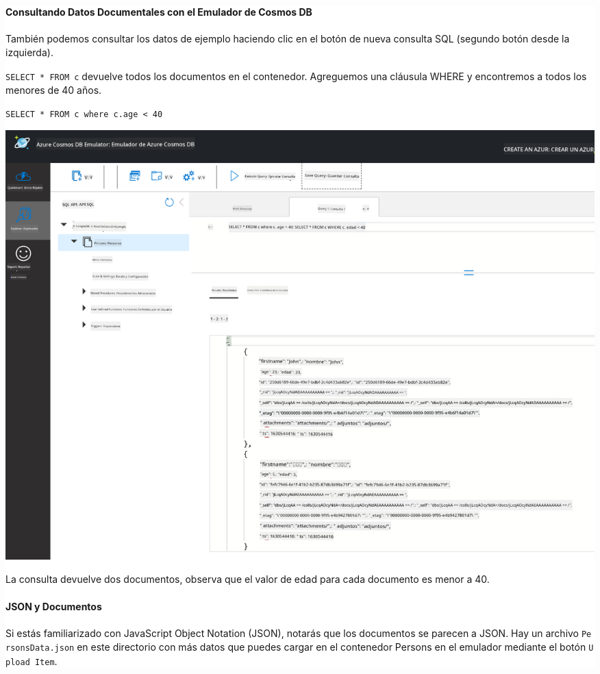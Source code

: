 #### Consultando Datos Documentales con el Emulador de Cosmos DB

También podemos consultar los datos de ejemplo haciendo clic en el botón de nueva consulta SQL (segundo botón desde la izquierda).

`SELECT * FROM c` devuelve todos los documentos en el contenedor. Agreguemos una cláusula WHERE y encontremos a todos los menores de 40 años.

`SELECT * FROM c where c.age < 40`

![Ejecutando una consulta SELECT en datos de ejemplo en el emulador de Cosmos DB para encontrar documentos que tienen un valor de campo de edad menor a 40](../../../../translated_images/cosmosdb-emulator-persons-query.6905ebb497e3cd047cd96e55a0a03f69ce1b91b2b3d8c147e617b746b22b7e33.es.png)

La consulta devuelve dos documentos, observa que el valor de edad para cada documento es menor a 40.

#### JSON y Documentos

Si estás familiarizado con JavaScript Object Notation (JSON), notarás que los documentos se parecen a JSON. Hay un archivo `PersonsData.json` en este directorio con más datos que puedes cargar en el contenedor Persons en el emulador mediante el botón `Upload Item`.
